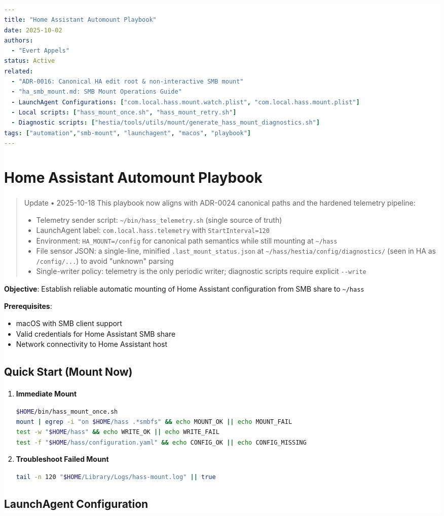 ```yaml
---
title: "Home Assistant Automount Playbook"
date: 2025-10-02
authors:
  - "Evert Appels"
status: Active
related:
  - "ADR-0016: Canonical HA edit root & non-interactive SMB mount"
  - "ha_smb_mount.md: SMB Mount Operations Guide"
  - LaunchAgent Configurations: ["com.local.hass.mount.watch.plist", "com.local.hass.mount.plist"]
  - Local scripts: ["hass_mount_once.sh", "hass_mount_retry.sh"]
  - Diagnostic scripts: ["hestia/tools/utils/mount/generate_hass_mount_diagnostics.sh"]
tags: ["automation","smb-mount", "launchagent", "macos", "playbook"]
---
```


# Home Assistant Automount Playbook

> Update • 2025-10-18
> This playbook now aligns with ADR-0024 canonical paths and the hardened telemetry pipeline:
> - Telemetry sender script: `~/bin/hass_telemetry.sh` (single source of truth)
> - LaunchAgent label: `com.local.hass.telemetry` with `StartInterval=120`
> - Environment: `HA_MOUNT=/config` for canonical path semantics while still mounting at `~/hass`
> - File sensor JSON: a single-line, minified `.last_mount_status.json` at `~/hass/hestia/config/diagnostics/` (seen in HA as `/config/...`) to avoid "unknown" parsing
> - Single-writer policy: telemetry is the only periodic writer; diagnostic scripts require explicit `--write`

**Objective**: Establish reliable automatic mounting of Home Assistant configuration from SMB share to `~/hass`

**Prerequisites**: 
- macOS with SMB client support
- Valid credentials for Home Assistant SMB share
- Network connectivity to Home Assistant host

## Quick Start (Mount Now)

1. **Immediate Mount**
   ```bash
   $HOME/bin/hass_mount_once.sh
   mount | egrep -i "on $HOME/hass .*smbfs" && echo MOUNT_OK || echo MOUNT_FAIL
   test -w "$HOME/hass" && echo WRITE_OK || echo WRITE_FAIL
   test -f "$HOME/hass/configuration.yaml" && echo CONFIG_OK || echo CONFIG_MISSING
   ```

2. **Troubleshoot Failed Mount**
   ```bash
   tail -n 120 "$HOME/Library/Logs/hass-mount.log" || true
   ```

## LaunchAgent Configuration
